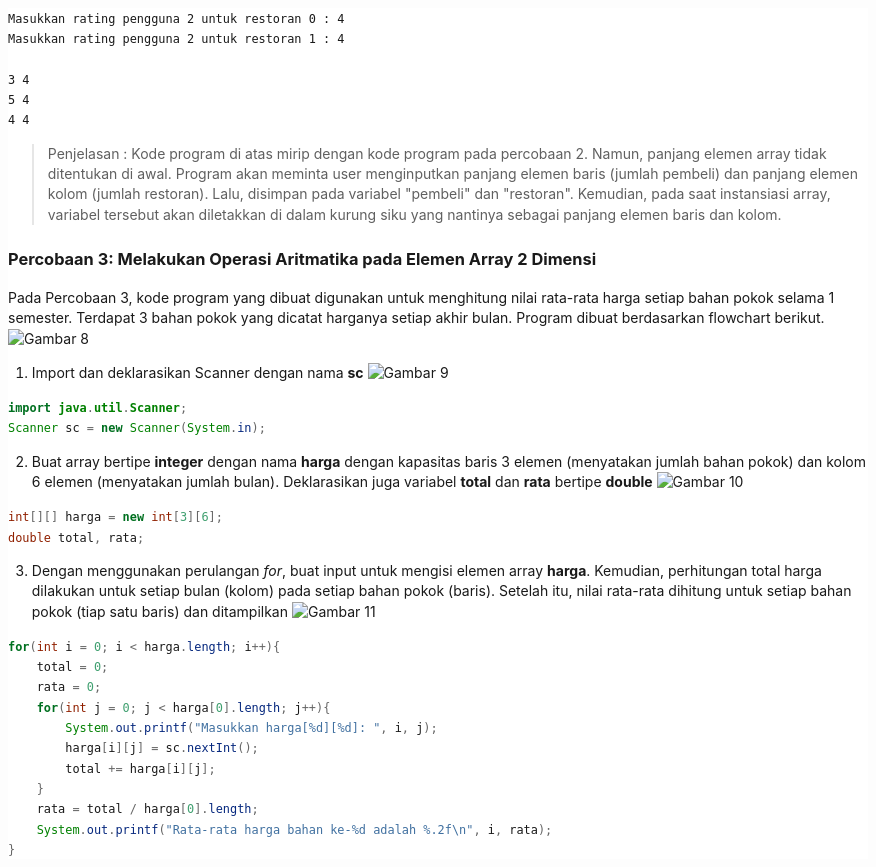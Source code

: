     Masukkan rating pengguna 2 untuk restoran 0 : 4
    Masukkan rating pengguna 2 untuk restoran 1 : 4
    
    3 4 
    5 4 
    4 4 


> Penjelasan : Kode program di atas mirip dengan kode program pada percobaan 2. Namun, panjang elemen array tidak ditentukan di awal. Program akan meminta user menginputkan panjang elemen baris (jumlah pembeli) dan panjang elemen kolom (jumlah restoran). Lalu, disimpan pada variabel "pembeli" dan "restoran". Kemudian, pada saat instansiasi array, variabel tersebut akan diletakkan di dalam kurung siku yang nantinya sebagai panjang elemen baris dan kolom.

### Percobaan 3: Melakukan Operasi Aritmatika pada Elemen Array 2 Dimensi
Pada Percobaan 3, kode program yang dibuat digunakan untuk menghitung nilai rata-rata harga setiap bahan pokok selama 1 semester. Terdapat 3 bahan pokok yang dicatat harganya setiap akhir bulan. Program dibuat berdasarkan flowchart berikut.
![Gambar 8](images/percobaan3.jpg)
1. Import dan deklarasikan Scanner dengan nama **sc**
![Gambar 9](images/percobaan3-1.jpg)


```Java
import java.util.Scanner;
Scanner sc = new Scanner(System.in);
```

2.	Buat array bertipe **integer** dengan nama **harga** dengan kapasitas baris 3 elemen (menyatakan jumlah bahan pokok) dan kolom 6 elemen (menyatakan jumlah bulan). Deklarasikan juga variabel **total** dan **rata** bertipe **double**
![Gambar 10](images/percobaan3-2.PNG)


```Java
int[][] harga = new int[3][6];
double total, rata;
```

3. Dengan menggunakan perulangan *for*, buat input untuk mengisi elemen array **harga**. Kemudian, perhitungan total harga dilakukan untuk setiap bulan (kolom) pada setiap bahan pokok (baris). Setelah itu, nilai rata-rata dihitung untuk setiap bahan pokok (tiap satu baris) dan ditampilkan
![Gambar 11](images/percobaan3-3.PNG)


```Java
for(int i = 0; i < harga.length; i++){
    total = 0;
    rata = 0;
    for(int j = 0; j < harga[0].length; j++){
        System.out.printf("Masukkan harga[%d][%d]: ", i, j);
        harga[i][j] = sc.nextInt();
        total += harga[i][j];
    }
    rata = total / harga[0].length;
    System.out.printf("Rata-rata harga bahan ke-%d adalah %.2f\n", i, rata);
}
```
